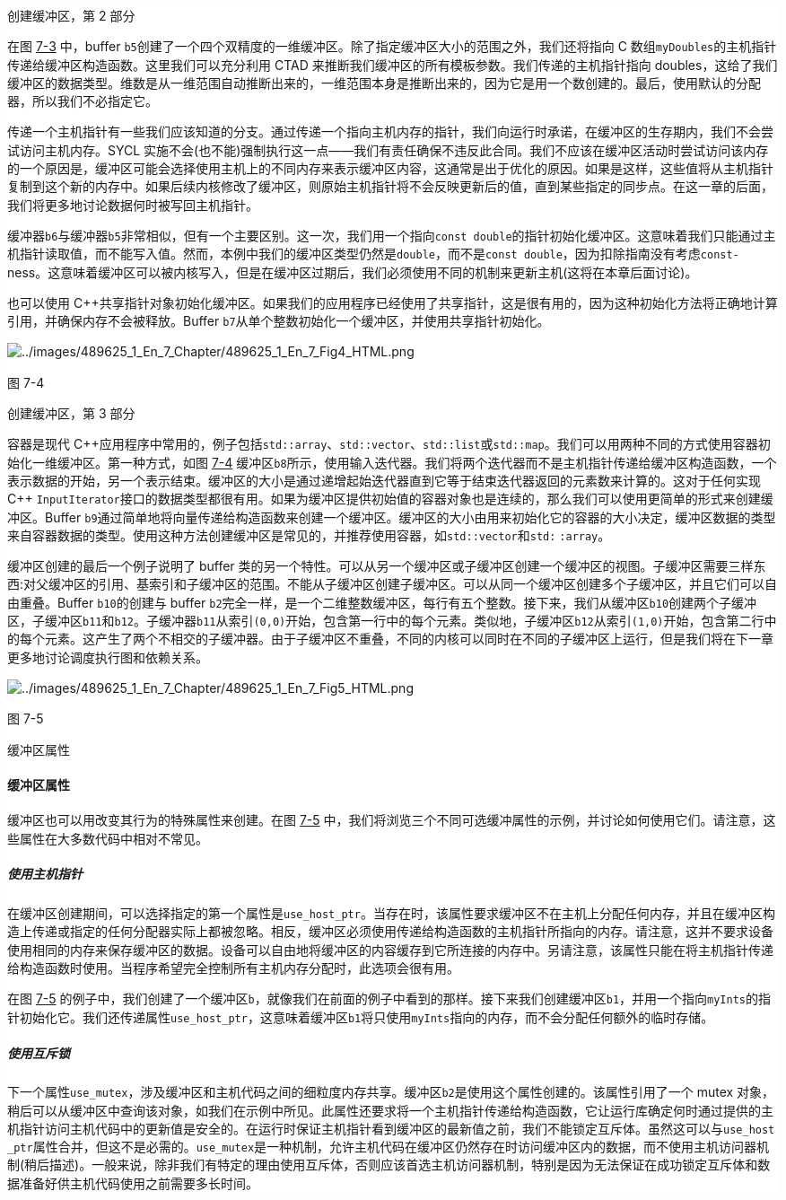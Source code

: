 创建缓冲区，第 2 部分

在图 [7-3](#Fig3) 中，buffer `b5`创建了一个四个双精度的一维缓冲区。除了指定缓冲区大小的范围之外，我们还将指向 C 数组`myDoubles`的主机指针传递给缓冲区构造函数。这里我们可以充分利用 CTAD 来推断我们缓冲区的所有模板参数。我们传递的主机指针指向 doubles，这给了我们缓冲区的数据类型。维数是从一维范围自动推断出来的，一维范围本身是推断出来的，因为它是用一个数创建的。最后，使用默认的分配器，所以我们不必指定它。

传递一个主机指针有一些我们应该知道的分支。通过传递一个指向主机内存的指针，我们向运行时承诺，在缓冲区的生存期内，我们不会尝试访问主机内存。SYCL 实施不会(也不能)强制执行这一点——我们有责任确保不违反此合同。我们不应该在缓冲区活动时尝试访问该内存的一个原因是，缓冲区可能会选择使用主机上的不同内存来表示缓冲区内容，这通常是出于优化的原因。如果是这样，这些值将从主机指针复制到这个新的内存中。如果后续内核修改了缓冲区，则原始主机指针将不会反映更新后的值，直到某些指定的同步点。在这一章的后面，我们将更多地讨论数据何时被写回主机指针。

缓冲器`b6`与缓冲器`b5`非常相似，但有一个主要区别。这一次，我们用一个指向`const double`的指针初始化缓冲区。这意味着我们只能通过主机指针读取值，而不能写入值。然而，本例中我们的缓冲区类型仍然是`double`，而不是`const double`，因为扣除指南没有考虑`const-` ness。这意味着缓冲区可以被内核写入，但是在缓冲区过期后，我们必须使用不同的机制来更新主机(这将在本章后面讨论)。

也可以使用 C++共享指针对象初始化缓冲区。如果我们的应用程序已经使用了共享指针，这是很有用的，因为这种初始化方法将正确地计算引用，并确保内存不会被释放。Buffer `b7`从单个整数初始化一个缓冲区，并使用共享指针初始化。

![../images/489625_1_En_7_Chapter/489625_1_En_7_Fig4_HTML.png](Image00112.jpg)

图 7-4

创建缓冲区，第 3 部分

容器是现代 C++应用程序中常用的，例子包括`std::array`、`std::vector`、`std::list`或`std::map`。我们可以用两种不同的方式使用容器初始化一维缓冲区。第一种方式，如图 [7-4](#Fig4) 缓冲区`b8`所示，使用输入迭代器。我们将两个迭代器而不是主机指针传递给缓冲区构造函数，一个表示数据的开始，另一个表示结束。缓冲区的大小是通过递增起始迭代器直到它等于结束迭代器返回的元素数来计算的。这对于任何实现 C++ `InputIterator`接口的数据类型都很有用。如果为缓冲区提供初始值的容器对象也是连续的，那么我们可以使用更简单的形式来创建缓冲区。Buffer `b9`通过简单地将向量传递给构造函数来创建一个缓冲区。缓冲区的大小由用来初始化它的容器的大小决定，缓冲区数据的类型来自容器数据的类型。使用这种方法创建缓冲区是常见的，并推荐使用容器，如`std::vector`和`std:` `:array`。

缓冲区创建的最后一个例子说明了 buffer 类的另一个特性。可以从另一个缓冲区或子缓冲区创建一个缓冲区的视图。子缓冲区需要三样东西:对父缓冲区的引用、基索引和子缓冲区的范围。不能从子缓冲区创建子缓冲区。可以从同一个缓冲区创建多个子缓冲区，并且它们可以自由重叠。Buffer `b10`的创建与 buffer `b2`完全一样，是一个二维整数缓冲区，每行有五个整数。接下来，我们从缓冲区`b10`创建两个子缓冲区，子缓冲区`b11`和`b12`。子缓冲器`b11`从索引`(0,0)`开始，包含第一行中的每个元素。类似地，子缓冲区`b12`从索引`(1,0)`开始，包含第二行中的每个元素。这产生了两个不相交的子缓冲器。由于子缓冲区不重叠，不同的内核可以同时在不同的子缓冲区上运行，但是我们将在下一章更多地讨论调度执行图和依赖关系。

![../images/489625_1_En_7_Chapter/489625_1_En_7_Fig5_HTML.png](Image00113.jpg)

图 7-5

缓冲区属性

#### 缓冲区属性

缓冲区也可以用改变其行为的特殊属性来创建。在图 [7-5](#Fig5) 中，我们将浏览三个不同可选缓冲属性的示例，并讨论如何使用它们。请注意，这些属性在大多数代码中相对不常见。

##### 使用主机指针

在缓冲区创建期间，可以选择指定的第一个属性是`use_host_ptr`。当存在时，该属性要求缓冲区不在主机上分配任何内存，并且在缓冲区构造上传递或指定的任何分配器实际上都被忽略。相反，缓冲区必须使用传递给构造函数的主机指针所指向的内存。请注意，这并不要求设备使用相同的内存来保存缓冲区的数据。设备可以自由地将缓冲区的内容缓存到它所连接的内存中。另请注意，该属性只能在将主机指针传递给构造函数时使用。当程序希望完全控制所有主机内存分配时，此选项会很有用。

在图 [7-5](#Fig5) 的例子中，我们创建了一个缓冲区`b`，就像我们在前面的例子中看到的那样。接下来我们创建缓冲区`b1`，并用一个指向`myInts`的指针初始化它。我们还传递属性`use_host_ptr`，这意味着缓冲区`b1`将只使用`myInts`指向的内存，而不会分配任何额外的临时存储。

##### 使用互斥锁

下一个属性`use_mutex`，涉及缓冲区和主机代码之间的细粒度内存共享。缓冲区`b2`是使用这个属性创建的。该属性引用了一个 mutex 对象，稍后可以从缓冲区中查询该对象，如我们在示例中所见。此属性还要求将一个主机指针传递给构造函数，它让运行库确定何时通过提供的主机指针访问主机代码中的更新值是安全的。在运行时保证主机指针看到缓冲区的最新值之前，我们不能锁定互斥体。虽然这可以与`use_host_ptr`属性合并，但这不是必需的。`use_mutex`是一种机制，允许主机代码在缓冲区仍然存在时访问缓冲区内的数据，而不使用主机访问器机制(稍后描述)。一般来说，除非我们有特定的理由使用互斥体，否则应该首选主机访问器机制，特别是因为无法保证在成功锁定互斥体和数据准备好供主机代码使用之前需要多长时间。
